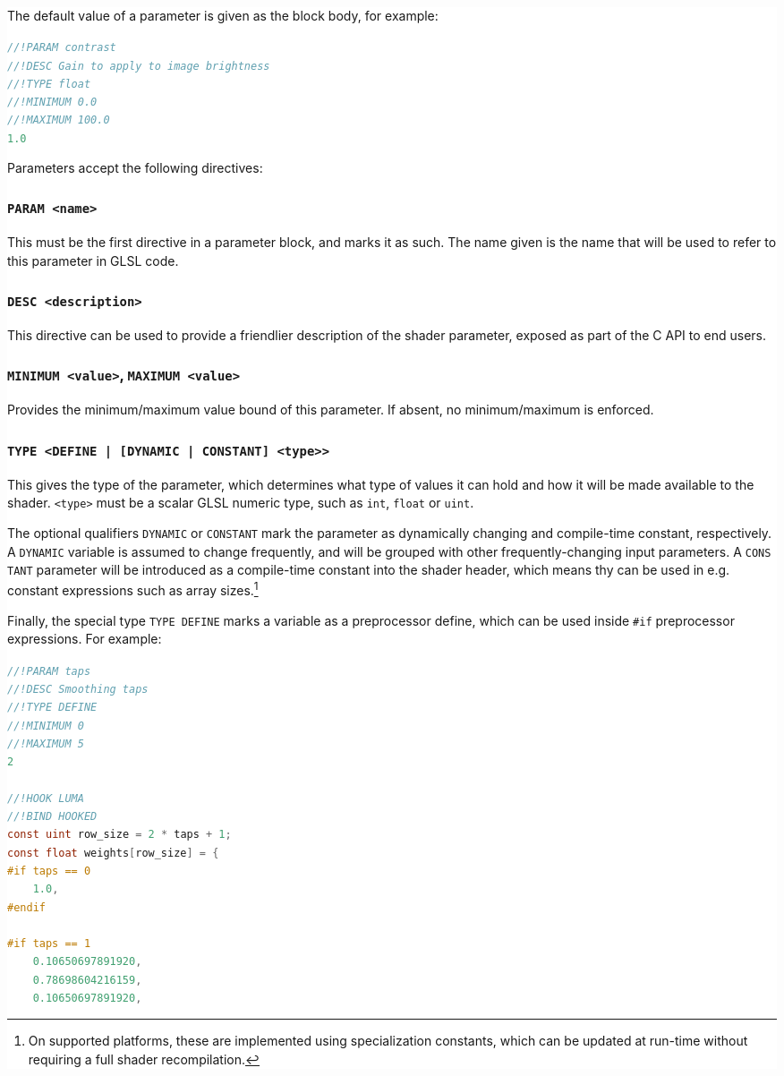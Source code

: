 The default value of a parameter is given as the block body, for example:

``` glsl linenums="1"
//!PARAM contrast
//!DESC Gain to apply to image brightness
//!TYPE float
//!MINIMUM 0.0
//!MAXIMUM 100.0
1.0
```

Parameters accept the following directives:

### `PARAM <name>`

This must be the first directive in a parameter block, and marks it as such.
The name given is the name that will be used to refer to this parameter in
GLSL code.

### `DESC <description>`

This directive can be used to provide a friendlier description of the shader
parameter, exposed as part of the C API to end users.

### `MINIMUM <value>`, `MAXIMUM <value>`

Provides the minimum/maximum value bound of this parameter. If absent, no
minimum/maximum is enforced.

### `TYPE <DEFINE | [DYNAMIC | CONSTANT] <type>>`

This gives the type of the parameter, which determines what type of values it
can hold and how it will be made available to the shader. `<type>` must be
a scalar GLSL numeric type, such as `int`, `float` or `uint`.

The optional qualifiers `DYNAMIC` or `CONSTANT` mark the parameter as
dynamically changing and compile-time constant, respectively. A `DYNAMIC`
variable is assumed to change frequently, and will be grouped with other
frequently-changing input parameters. A `CONSTANT` parameter will be
introduced as a compile-time constant into the shader header, which means thy
can be used in e.g. constant expressions such as array sizes.[^spec]

[^spec]: On supported platforms, these are implemented using specialization
  constants, which can be updated at run-time without requiring a full shader
  recompilation.

Finally, the special type `TYPE DEFINE` marks a variable as a preprocessor
define, which can be used inside `#if` preprocessor expressions. For example:

``` glsl linenums="1"
//!PARAM taps
//!DESC Smoothing taps
//!TYPE DEFINE
//!MINIMUM 0
//!MAXIMUM 5
2

//!HOOK LUMA
//!BIND HOOKED
const uint row_size = 2 * taps + 1;
const float weights[row_size] = {
#if taps == 0
    1.0,
#endif

#if taps == 1
    0.10650697891920,
    0.78698604216159,
    0.10650697891920,
```

[^ifdef]: Because these are macros, their presence can be tested for using
[^mpv]: In mpv using `--vo=gpu-next`, these can be set using the